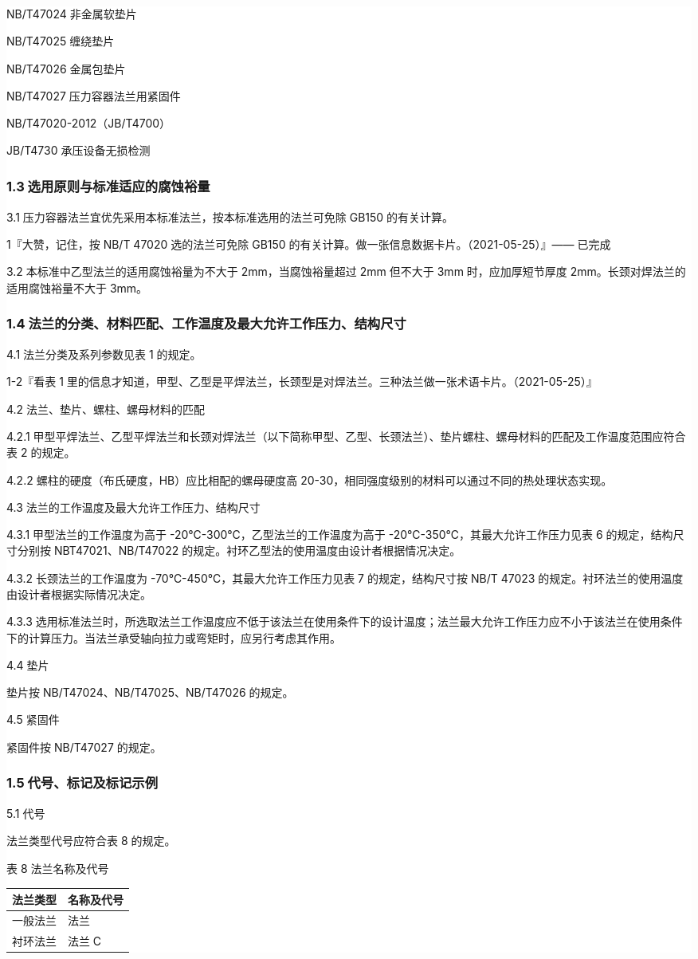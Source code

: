 NB/T47024 非金属软垫片

NB/T47025 缠绕垫片

NB/T47026 金属包垫片

NB/T47027 压力容器法兰用紧固件

NB/T47020-2012（JB/T4700）

JB/T4730 承压设备无损检测 

### 1.3 选用原则与标准适应的腐蚀裕量

3.1 压力容器法兰宜优先采用本标准法兰，按本标准选用的法兰可免除 GB150 的有关计算。

1『大赞，记住，按 NB/T 47020 选的法兰可免除 GB150 的有关计算。做一张信息数据卡片。（2021-05-25）』—— 已完成

3.2 本标准中乙型法兰的适用腐蚀裕量为不大于 2mm，当腐蚀裕量超过 2mm 但不大于 3mm 时，应加厚短节厚度 2mm。长颈对焊法兰的适用腐蚀裕量不大于 3mm。

### 1.4 法兰的分类、材料匹配、工作温度及最大允许工作压力、结构尺寸

4.1 法兰分类及系列参数见表 1 的规定。

1-2『看表 1 里的信息才知道，甲型、乙型是平焊法兰，长颈型是对焊法兰。三种法兰做一张术语卡片。（2021-05-25）』

4.2 法兰、垫片、螺柱、螺母材料的匹配

4.2.1 甲型平焊法兰、乙型平焊法兰和长颈对焊法兰（以下简称甲型、乙型、长颈法兰）、垫片螺柱、螺母材料的匹配及工作温度范围应符合表 2 的规定。

4.2.2 螺柱的硬度（布氏硬度，HB）应比相配的螺母硬度高 20-30，相同强度级别的材料可以通过不同的热处理状态实现。

4.3 法兰的工作温度及最大允许工作压力、结构尺寸

4.3.1 甲型法兰的工作温度为高于 -20℃-300℃，乙型法兰的工作温度为高于 -20℃-350℃，其最大允许工作压力见表 6 的规定，结构尺寸分别按 NBT47021、NB/T47022 的规定。衬环乙型法的使用温度由设计者根据情况决定。

4.3.2 长颈法兰的工作温度为 -70℃-450℃，其最大允许工作压力见表 7 的规定，结构尺寸按 NB/T 47023 的规定。衬环法兰的使用温度由设计者根据实际情况决定。

4.3.3 选用标准法兰时，所选取法兰工作温度应不低于该法兰在使用条件下的设计温度；法兰最大允许工作压力应不小于该法兰在使用条件下的计算压力。当法兰承受轴向拉力或弯矩时，应另行考虑其作用。

4.4 垫片

垫片按 NB/T47024、NB/T47025、NB/T47026 的规定。

4.5 紧固件

紧固件按 NB/T47027 的规定。

### 1.5 代号、标记及标记示例

5.1 代号

法兰类型代号应符合表 8 的规定。

表 8 法兰名称及代号

| 法兰类型 | 名称及代号 |
| --- | --- |
| 一般法兰 | 法兰 |
| 衬环法兰 | 法兰 C |

